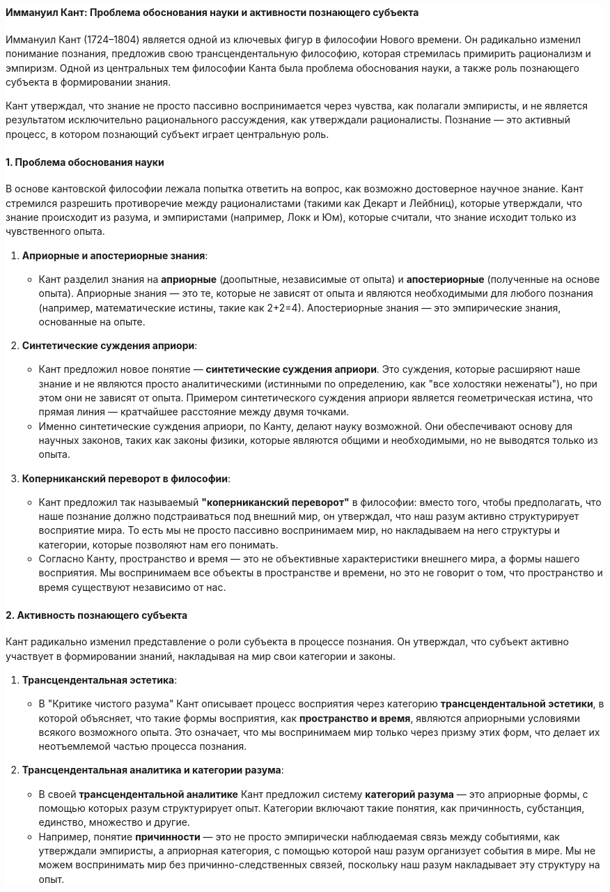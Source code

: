 #### Иммануил Кант: Проблема обоснования науки и активности познающего субъекта

Иммануил Кант (1724–1804) является одной из ключевых фигур в философии Нового времени. Он радикально изменил понимание познания, предложив свою трансцендентальную философию, которая стремилась примирить рационализм и эмпиризм. Одной из центральных тем философии Канта была проблема обоснования науки, а также роль познающего субъекта в формировании знания.

Кант утверждал, что знание не просто пассивно воспринимается через чувства, как полагали эмпиристы, и не является результатом исключительно рационального рассуждения, как утверждали рационалисты. Познание — это активный процесс, в котором познающий субъект играет центральную роль.

#### 1. Проблема обоснования науки

В основе кантовской философии лежала попытка ответить на вопрос, как возможно достоверное научное знание. Кант стремился разрешить противоречие между рационалистами (такими как Декарт и Лейбниц), которые утверждали, что знание происходит из разума, и эмпиристами (например, Локк и Юм), которые считали, что знание исходит только из чувственного опыта.

1. **Априорные и апостериорные знания**:
   - Кант разделил знания на **априорные** (доопытные, независимые от опыта) и **апостериорные** (полученные на основе опыта). Априорные знания — это те, которые не зависят от опыта и являются необходимыми для любого познания (например, математические истины, такие как 2+2=4). Апостериорные знания — это эмпирические знания, основанные на опыте.
   
2. **Синтетические суждения априори**:
   - Кант предложил новое понятие — **синтетические суждения априори**. Это суждения, которые расширяют наше знание и не являются просто аналитическими (истинными по определению, как "все холостяки неженаты"), но при этом они не зависят от опыта. Примером синтетического суждения априори является геометрическая истина, что прямая линия — кратчайшее расстояние между двумя точками.
   - Именно синтетические суждения априори, по Канту, делают науку возможной. Они обеспечивают основу для научных законов, таких как законы физики, которые являются общими и необходимыми, но не выводятся только из опыта.

3. **Коперниканский переворот в философии**:
   - Кант предложил так называемый **"коперниканский переворот"** в философии: вместо того, чтобы предполагать, что наше познание должно подстраиваться под внешний мир, он утверждал, что наш разум активно структурирует восприятие мира. То есть мы не просто пассивно воспринимаем мир, но накладываем на него структуры и категории, которые позволяют нам его понимать.
   - Согласно Канту, пространство и время — это не объективные характеристики внешнего мира, а формы нашего восприятия. Мы воспринимаем все объекты в пространстве и времени, но это не говорит о том, что пространство и время существуют независимо от нас.

#### 2. Активность познающего субъекта

Кант радикально изменил представление о роли субъекта в процессе познания. Он утверждал, что субъект активно участвует в формировании знаний, накладывая на мир свои категории и законы.

1. **Трансцендентальная эстетика**:
   - В "Критике чистого разума" Кант описывает процесс восприятия через категорию **трансцендентальной эстетики**, в которой объясняет, что такие формы восприятия, как **пространство и время**, являются априорными условиями всякого возможного опыта. Это означает, что мы воспринимаем мир только через призму этих форм, что делает их неотъемлемой частью процесса познания.

2. **Трансцендентальная аналитика и категории разума**:
   - В своей **трансцендентальной аналитике** Кант предложил систему **категорий разума** — это априорные формы, с помощью которых разум структурирует опыт. Категории включают такие понятия, как причинность, субстанция, единство, множество и другие.
   - Например, понятие **причинности** — это не просто эмпирически наблюдаемая связь между событиями, как утверждали эмпиристы, а априорная категория, с помощью которой наш разум организует события в мире. Мы не можем воспринимать мир без причинно-следственных связей, поскольку наш разум накладывает эту структуру на опыт.
